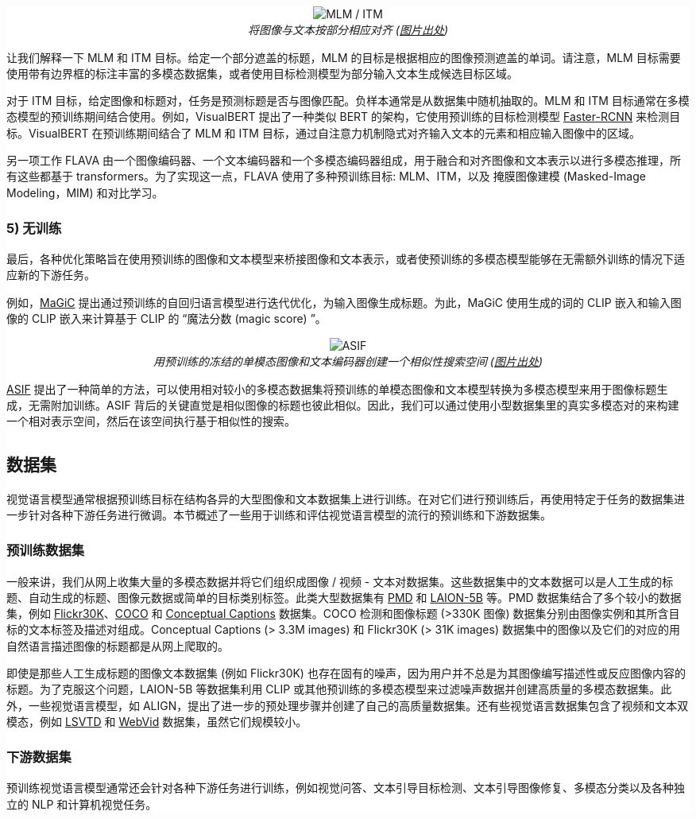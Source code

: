 <p align="center">
    <img src="https://huggingface.co/datasets/huggingface/documentation-images/resolve/main/blog/128_vision_language_pretraining/mlm_itm.png" alt="MLM / ITM"><br>
    <em> 将图像与文本按部分相应对齐 (<a href=https://arxiv.org/abs/1908.02265>图片出处</a>)</em>
</p>

让我们解释一下 MLM 和 ITM 目标。给定一个部分遮盖的标题，MLM 的目标是根据相应的图像预测遮盖的单词。请注意，MLM 目标需要使用带有边界框的标注丰富的多模态数据集，或者使用目标检测模型为部分输入文本生成候选目标区域。

对于 ITM 目标，给定图像和标题对，任务是预测标题是否与图像匹配。负样本通常是从数据集中随机抽取的。MLM 和 ITM 目标通常在多模态模型的预训练期间结合使用。例如，VisualBERT 提出了一种类似 BERT 的架构，它使用预训练的目标检测模型 [Faster-RCNN](https://arxiv.org/abs/1506.01497) 来检测目标。VisualBERT 在预训练期间结合了 MLM 和 ITM 目标，通过自注意力机制隐式对齐输入文本的元素和相应输入图像中的区域。

另一项工作 FLAVA 由一个图像编码器、一个文本编码器和一个多模态编码器组成，用于融合和对齐图像和文本表示以进行多模态推理，所有这些都基于 transformers。为了实现这一点，FLAVA 使用了多种预训练目标: MLM、ITM，以及 掩膜图像建模 (Masked-Image Modeling，MIM) 和对比学习。

### 5) 无训练

最后，各种优化策略旨在使用预训练的图像和文本模型来桥接图像和文本表示，或者使预训练的多模态模型能够在无需额外训练的情况下适应新的下游任务。

例如，[MaGiC](https://arxiv.org/abs/2205.02655) 提出通过预训练的自回归语言模型进行迭代优化，为输入图像生成标题。为此，MaGiC 使用生成的词的 CLIP 嵌入和输入图像的 CLIP 嵌入来计算基于 CLIP 的 “魔法分数 (magic score) ”。

<p align="center">
    <img src="https://huggingface.co/datasets/huggingface/documentation-images/resolve/main/blog/128_vision_language_pretraining/asif.png" alt="ASIF" width=500><br>
    <em> 用预训练的冻结的单模态图像和文本编码器创建一个相似性搜索空间 (<a href=https://luca.moschella.dev/publication/norelli-asif-2022>图片出处</a>)</em>
</p>


[ASIF](https://arxiv.org/abs/2210.01738) 提出了一种简单的方法，可以使用相对较小的多模态数据集将预训练的单模态图像和文本模型转换为多模态模型来用于图像标题生成，无需附加训练。ASIF 背后的关键直觉是相似图像的标题也彼此相似。因此，我们可以通过使用小型数据集里的真实多模态对的来构建一个相对表示空间，然后在该空间执行基于相似性的搜索。

## 数据集

视觉语言模型通常根据预训练目标在结构各异的大型图像和文本数据集上进行训练。在对它们进行预训练后，再使用特定于任务的数据集进一步针对各种下游任务进行微调。本节概述了一些用于训练和评估视觉语言模型的流行的预训练和下游数据集。

### 预训练数据集
        
一般来讲，我们从网上收集大量的多模态数据并将它们组织成图像 / 视频 - 文本对数据集。这些数据集中的文本数据可以是人工生成的标题、自动生成的标题、图像元数据或简单的目标类别标签。此类大型数据集有 [PMD](https://huggingface.co/datasets/facebook/pmd) 和 [LAION-5B](https://laion.ai/blog/laion-5b/) 等。PMD 数据集结合了多个较小的数据集，例如 [Flickr30K](https://www.kaggle.com/datasets/hsankesara/flickr-image-dataset)、[COCO](https://cocodataset.org/) 和 [Conceptual Captions](https://ai.google.com/research/ConceptualCaptions/) 数据集。COCO 检测和图像标题 (>330K 图像) 数据集分别由图像实例和其所含目标的文本标签及描述对组成。Conceptual Captions (> 3.3M images) 和 Flickr30K (> 31K images) 数据集中的图像以及它们的对应的用自然语言描述图像的标题都是从网上爬取的。
        
即使是那些人工生成标题的图像文本数据集 (例如 Flickr30K) 也存在固有的噪声，因为用户并不总是为其图像编写描述性或反应图像内容的标题。为了克服这个问题，LAION-5B 等数据集利用 CLIP 或其他预训练的多模态模型来过滤噪声数据并创建高质量的多模态数据集。此外，一些视觉语言模型，如 ALIGN，提出了进一步的预处理步骤并创建了自己的高质量数据集。还有些视觉语言数据集包含了视频和文本双模态，例如 [LSVTD](https://davar-lab.github.io/dataset/lsvtd.html) 和 [WebVid](https://github.com/m-bain/webvid) 数据集，虽然它们规模较小。

### 下游数据集 

预训练视觉语言模型通常还会针对各种下游任务进行训练，例如视觉问答、文本引导目标检测、文本引导图像修复、多模态分类以及各种独立的 NLP 和计算机视觉任务。
